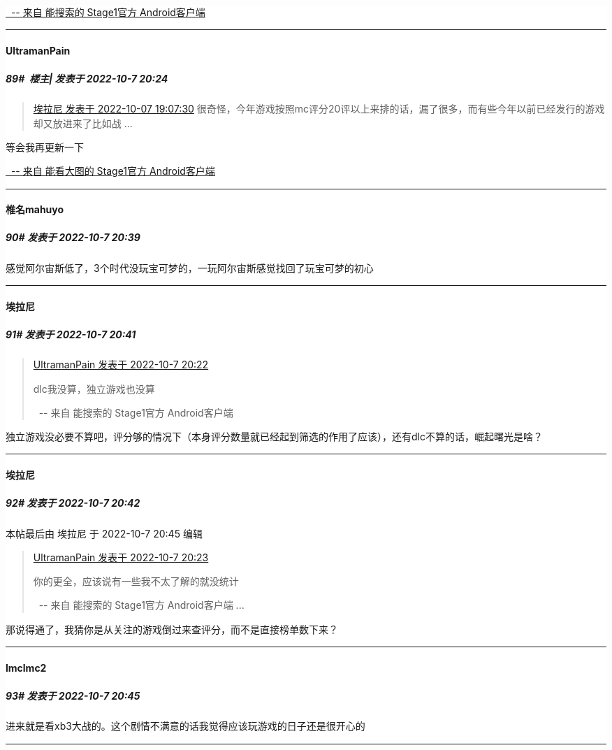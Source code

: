 [  -- 来自 能搜索的 Stage1官方 Android客户端](https://www.coolapk.com/apk/140634)

*****

####  UltramanPain  
##### 89#         楼主| 发表于 2022-10-7 20:24

<blockquote><a href="httphttps://bbs.saraba1st.com/2b/forum.php?mod=redirect&amp;goto=findpost&amp;pid=57796010&amp;ptid=2093621" target="_blank">埃拉尼 发表于 2022-10-07 19:07:30</a>
很奇怪，今年游戏按照mc评分20评以上来排的话，漏了很多，而有些今年以前已经发行的游戏却又放进来了比如战 ...</blockquote>等会我再更新一下

[  -- 来自 能看大图的 Stage1官方 Android客户端](https://www.coolapk.com/apk/140634)

*****

####  椎名mahuyo  
##### 90#       发表于 2022-10-7 20:39

感觉阿尔宙斯低了，3个时代没玩宝可梦的，一玩阿尔宙斯感觉找回了玩宝可梦的初心



*****

####  埃拉尼  
##### 91#       发表于 2022-10-7 20:41

<blockquote><a href="httphttps://bbs.saraba1st.com/2b/forum.php?mod=redirect&amp;goto=findpost&amp;pid=57797636&amp;ptid=2093621" target="_blank">UltramanPain 发表于 2022-10-7 20:22</a>

dlc我没算，独立游戏也没算

  -- 来自 能搜索的 Stage1官方 Android客户端</blockquote>
独立游戏没必要不算吧，评分够的情况下（本身评分数量就已经起到筛选的作用了应该），还有dlc不算的话，崛起曙光是啥？

*****

####  埃拉尼  
##### 92#       发表于 2022-10-7 20:42

 本帖最后由 埃拉尼 于 2022-10-7 20:45 编辑 
<blockquote><a href="httphttps://bbs.saraba1st.com/2b/forum.php?mod=redirect&amp;goto=findpost&amp;pid=57797649&amp;ptid=2093621" target="_blank">UltramanPain 发表于 2022-10-7 20:23</a>

你的更全，应该说有一些我不太了解的就没统计

  -- 来自 能搜索的 Stage1官方 Android客户端 ...</blockquote>
那说得通了，我猜你是从关注的游戏倒过来查评分，而不是直接榜单数下来？

*****

####  lmclmc2  
##### 93#       发表于 2022-10-7 20:45

进来就是看xb3大战的。这个剧情不满意的话我觉得应该玩游戏的日子还是很开心的

*****
